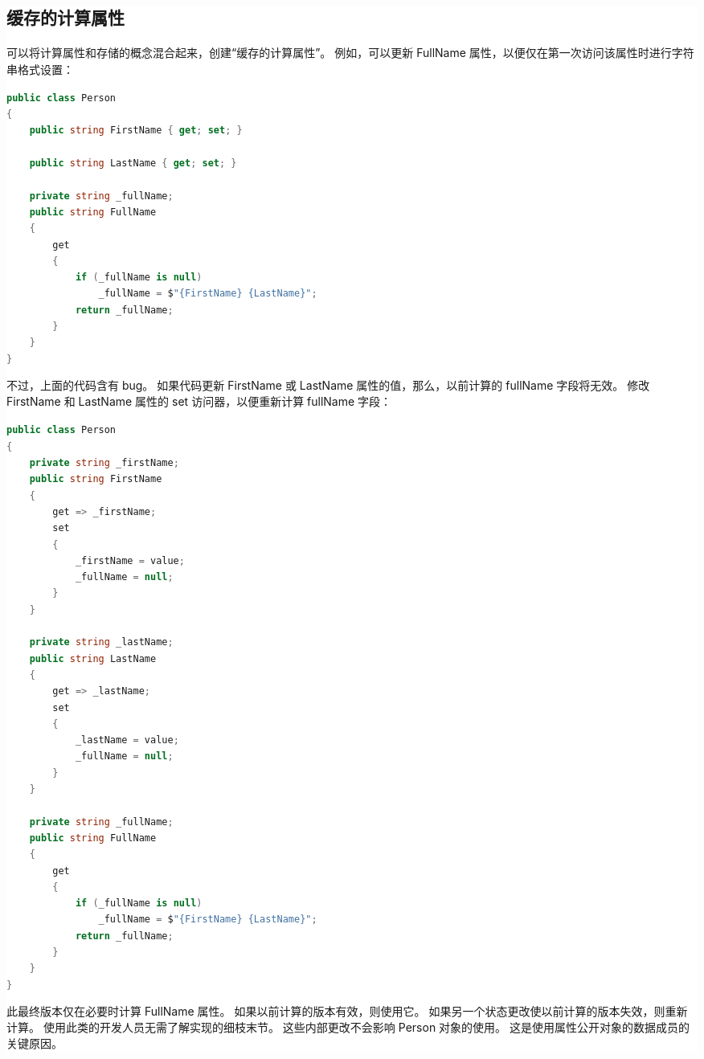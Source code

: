 ## 缓存的计算属性
可以将计算属性和存储的概念混合起来，创建“缓存的计算属性”。 例如，可以更新 FullName 属性，以便仅在第一次访问该属性时进行字符串格式设置：

```csharp
public class Person
{
    public string FirstName { get; set; }

    public string LastName { get; set; }

    private string _fullName;
    public string FullName
    {
        get
        {
            if (_fullName is null)
                _fullName = $"{FirstName} {LastName}";
            return _fullName;
        }
    }
}
```
不过，上面的代码含有 bug。 如果代码更新 FirstName 或 LastName 属性的值，那么，以前计算的 fullName 字段将无效。 修改 FirstName 和 LastName 属性的 set 访问器，以便重新计算 fullName 字段：
```csharp
public class Person
{
    private string _firstName;
    public string FirstName
    {
        get => _firstName;
        set
        {
            _firstName = value;
            _fullName = null;
        }
    }

    private string _lastName;
    public string LastName
    {
        get => _lastName;
        set
        {
            _lastName = value;
            _fullName = null;
        }
    }

    private string _fullName;
    public string FullName
    {
        get
        {
            if (_fullName is null)
                _fullName = $"{FirstName} {LastName}";
            return _fullName;
        }
    }
}
```
此最终版本仅在必要时计算 FullName 属性。 如果以前计算的版本有效，则使用它。 如果另一个状态更改使以前计算的版本失效，则重新计算。 使用此类的开发人员无需了解实现的细枝末节。 这些内部更改不会影响 Person 对象的使用。 这是使用属性公开对象的数据成员的关键原因。